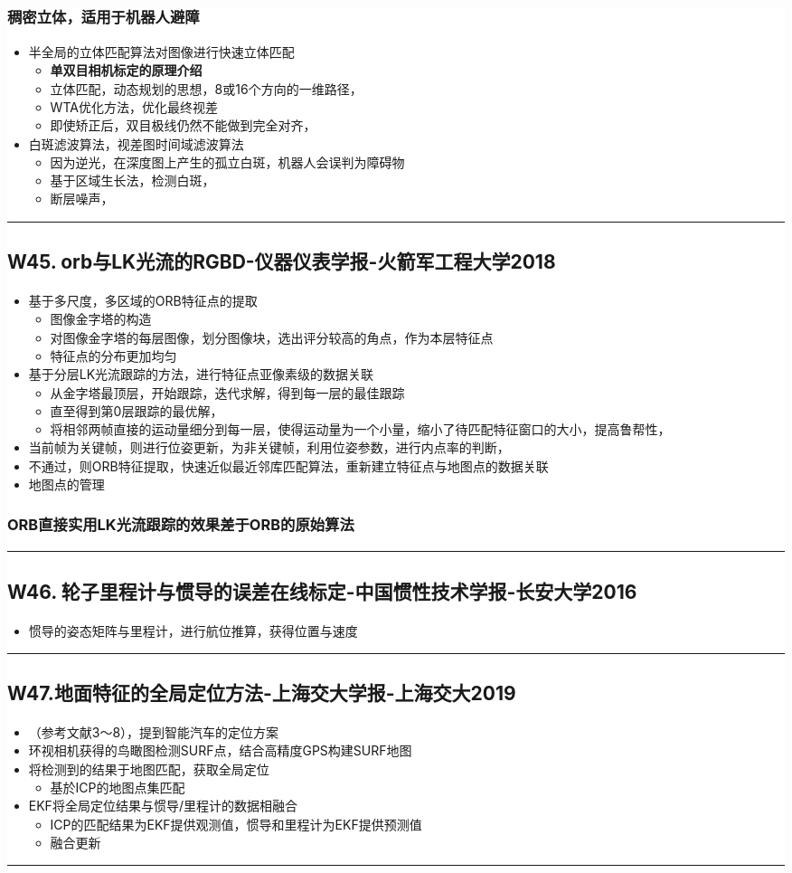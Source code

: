 ### 稠密立体，适用于机器人避障

+ 半全局的立体匹配算法对图像进行快速立体匹配
  + **单双目相机标定的原理介绍**
  + 立体匹配，动态规划的思想，8或16个方向的一维路径，
  + WTA优化方法，优化最终视差
  + 即使矫正后，双目极线仍然不能做到完全对齐，
+ 白斑滤波算法，视差图时间域滤波算法
  + 因为逆光，在深度图上产生的孤立白斑，机器人会误判为障碍物
  + 基于区域生长法，检测白斑，
  + 断层噪声，

___________

## 

##  W45. orb与LK光流的RGBD-仪器仪表学报-火箭军工程大学2018

+ 基于多尺度，多区域的ORB特征点的提取
  + 图像金字塔的构造
  + 对图像金字塔的每层图像，划分图像块，选出评分较高的角点，作为本层特征点
  + 特征点的分布更加均匀
+ 基于分层LK光流跟踪的方法，进行特征点亚像素级的数据关联
  + 从金字塔最顶层，开始跟踪，迭代求解，得到每一层的最佳跟踪
  + 直至得到第0层跟踪的最优解，
  + 将相邻两帧直接的运动量细分到每一层，使得运动量为一个小量，缩小了待匹配特征窗口的大小，提高鲁帮性，
+ 当前帧为关键帧，则进行位姿更新，为非关键帧，利用位姿参数，进行内点率的判断，
+ 不通过，则ORB特征提取，快速近似最近邻库匹配算法，重新建立特征点与地图点的数据关联
+ 地图点的管理

### ORB直接实用LK光流跟踪的效果差于ORB的原始算法

______

## W46. 轮子里程计与惯导的误差在线标定-中国惯性技术学报-长安大学2016

+ 惯导的姿态矩阵与里程计，进行航位推算，获得位置与速度

_____

## W47.地面特征的全局定位方法-上海交大学报-上海交大2019

+ （参考文献3～8），提到智能汽车的定位方案
+ 环视相机获得的鸟瞰图检测SURF点，结合高精度GPS构建SURF地图
+ 将检测到的结果于地图匹配，获取全局定位
  + 基於ICP的地图点集匹配
+ EKF将全局定位结果与惯导/里程计的数据相融合
  + ICP的匹配结果为EKF提供观测值，惯导和里程计为EKF提供预测值
  + 融合更新

_______
